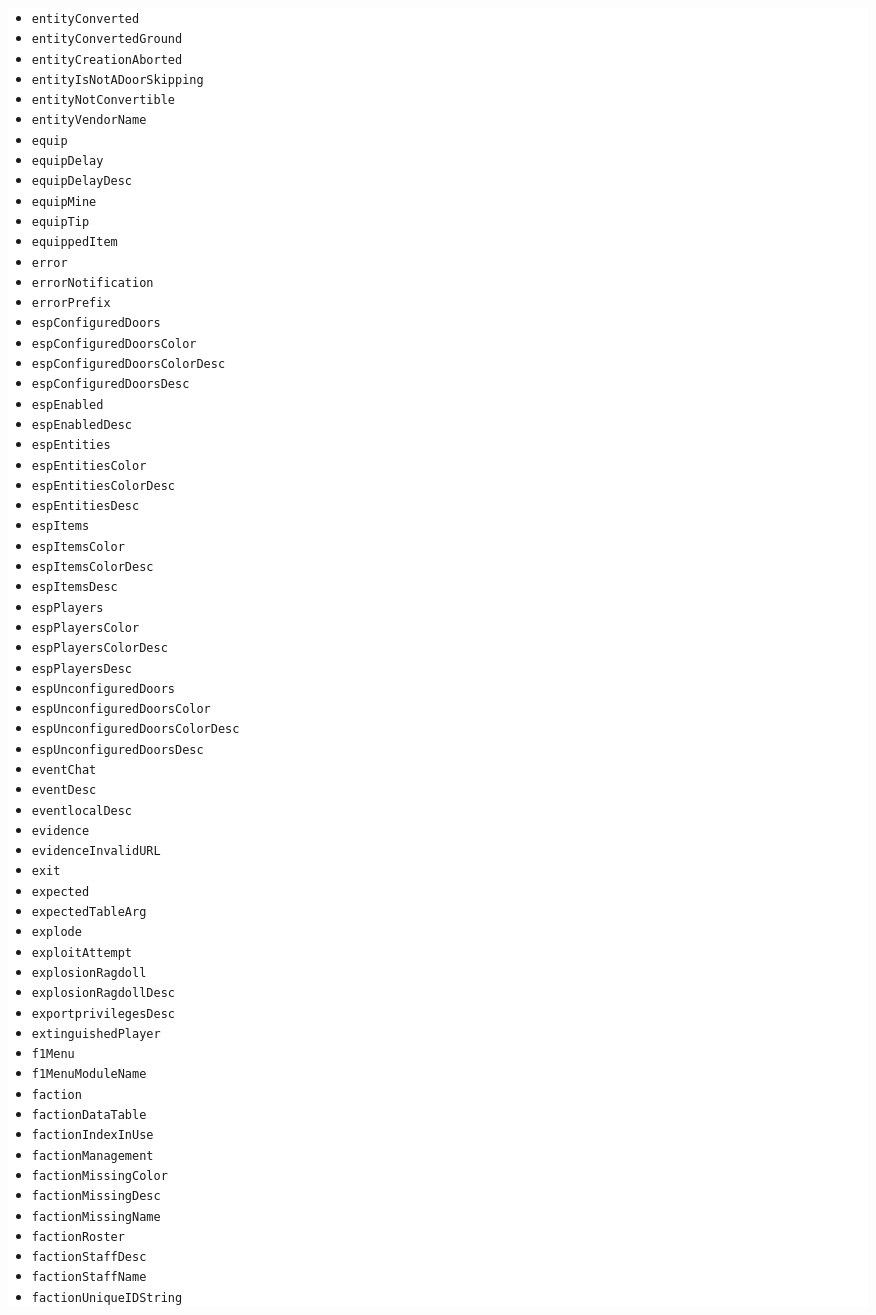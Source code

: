 - `entityConverted`
- `entityConvertedGround`
- `entityCreationAborted`
- `entityIsNotADoorSkipping`
- `entityNotConvertible`
- `entityVendorName`
- `equip`
- `equipDelay`
- `equipDelayDesc`
- `equipMine`
- `equipTip`
- `equippedItem`
- `error`
- `errorNotification`
- `errorPrefix`
- `espConfiguredDoors`
- `espConfiguredDoorsColor`
- `espConfiguredDoorsColorDesc`
- `espConfiguredDoorsDesc`
- `espEnabled`
- `espEnabledDesc`
- `espEntities`
- `espEntitiesColor`
- `espEntitiesColorDesc`
- `espEntitiesDesc`
- `espItems`
- `espItemsColor`
- `espItemsColorDesc`
- `espItemsDesc`
- `espPlayers`
- `espPlayersColor`
- `espPlayersColorDesc`
- `espPlayersDesc`
- `espUnconfiguredDoors`
- `espUnconfiguredDoorsColor`
- `espUnconfiguredDoorsColorDesc`
- `espUnconfiguredDoorsDesc`
- `eventChat`
- `eventDesc`
- `eventlocalDesc`
- `evidence`
- `evidenceInvalidURL`
- `exit`
- `expected`
- `expectedTableArg`
- `explode`
- `exploitAttempt`
- `explosionRagdoll`
- `explosionRagdollDesc`
- `exportprivilegesDesc`
- `extinguishedPlayer`
- `f1Menu`
- `f1MenuModuleName`
- `faction`
- `factionDataTable`
- `factionIndexInUse`
- `factionManagement`
- `factionMissingColor`
- `factionMissingDesc`
- `factionMissingName`
- `factionRoster`
- `factionStaffDesc`
- `factionStaffName`
- `factionUniqueIDString`